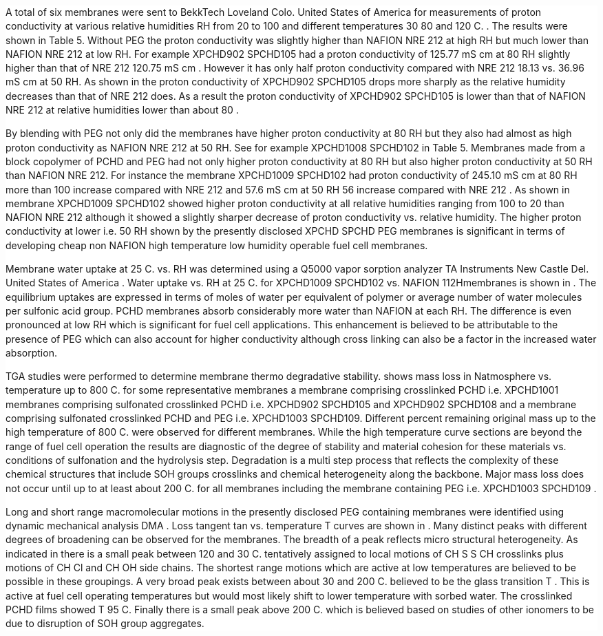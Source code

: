 A total of six membranes were sent to BekkTech Loveland Colo. United States of America for measurements of proton conductivity at various relative humidities RH from 20 to 100 and different temperatures 30 80 and 120 C. . The results were shown in Table 5. Without PEG the proton conductivity was slightly higher than NAFION NRE 212 at high RH but much lower than NAFION NRE 212 at low RH. For example XPCHD902 SPCHD105 had a proton conductivity of 125.77 mS cm at 80 RH slightly higher than that of NRE 212 120.75 mS cm . However it has only half proton conductivity compared with NRE 212 18.13 vs. 36.96 mS cm at 50 RH. As shown in the proton conductivity of XPCHD902 SPCHD105 drops more sharply as the relative humidity decreases than that of NRE 212 does. As a result the proton conductivity of XPCHD902 SPCHD105 is lower than that of NAFION NRE 212 at relative humidities lower than about 80 .

By blending with PEG not only did the membranes have higher proton conductivity at 80 RH but they also had almost as high proton conductivity as NAFION NRE 212 at 50 RH. See for example XPCHD1008 SPCHD102 in Table 5. Membranes made from a block copolymer of PCHD and PEG had not only higher proton conductivity at 80 RH but also higher proton conductivity at 50 RH than NAFION NRE 212. For instance the membrane XPCHD1009 SPCHD102 had proton conductivity of 245.10 mS cm at 80 RH more than 100 increase compared with NRE 212 and 57.6 mS cm at 50 RH 56 increase compared with NRE 212 . As shown in membrane XPCHD1009 SPCHD102 showed higher proton conductivity at all relative humidities ranging from 100 to 20 than NAFION NRE 212 although it showed a slightly sharper decrease of proton conductivity vs. relative humidity. The higher proton conductivity at lower i.e. 50 RH shown by the presently disclosed XPCHD SPCHD PEG membranes is significant in terms of developing cheap non NAFION high temperature low humidity operable fuel cell membranes.

Membrane water uptake at 25 C. vs. RH was determined using a Q5000 vapor sorption analyzer TA Instruments New Castle Del. United States of America . Water uptake vs. RH at 25 C. for XPCHD1009 SPCHD102 vs. NAFION 112Hmembranes is shown in . The equilibrium uptakes are expressed in terms of moles of water per equivalent of polymer or average number of water molecules per sulfonic acid group. PCHD membranes absorb considerably more water than NAFION at each RH. The difference is even pronounced at low RH which is significant for fuel cell applications. This enhancement is believed to be attributable to the presence of PEG which can also account for higher conductivity although cross linking can also be a factor in the increased water absorption.

TGA studies were performed to determine membrane thermo degradative stability. shows mass loss in Natmosphere vs. temperature up to 800 C. for some representative membranes a membrane comprising crosslinked PCHD i.e. XPCHD1001 membranes comprising sulfonated crosslinked PCHD i.e. XPCHD902 SPCHD105 and XPCHD902 SPCHD108 and a membrane comprising sulfonated crosslinked PCHD and PEG i.e. XPCHD1003 SPCHD109. Different percent remaining original mass up to the high temperature of 800 C. were observed for different membranes. While the high temperature curve sections are beyond the range of fuel cell operation the results are diagnostic of the degree of stability and material cohesion for these materials vs. conditions of sulfonation and the hydrolysis step. Degradation is a multi step process that reflects the complexity of these chemical structures that include SOH groups crosslinks and chemical heterogeneity along the backbone. Major mass loss does not occur until up to at least about 200 C. for all membranes including the membrane containing PEG i.e. XPCHD1003 SPCHD109 .

Long and short range macromolecular motions in the presently disclosed PEG containing membranes were identified using dynamic mechanical analysis DMA . Loss tangent tan vs. temperature T curves are shown in . Many distinct peaks with different degrees of broadening can be observed for the membranes. The breadth of a peak reflects micro structural heterogeneity. As indicated in there is a small peak between 120 and 30 C. tentatively assigned to local motions of CH S S CH crosslinks plus motions of CH Cl and CH OH side chains. The shortest range motions which are active at low temperatures are believed to be possible in these groupings. A very broad peak exists between about 30 and 200 C. believed to be the glass transition T . This is active at fuel cell operating temperatures but would most likely shift to lower temperature with sorbed water. The crosslinked PCHD films showed T 95 C. Finally there is a small peak above 200 C. which is believed based on studies of other ionomers to be due to disruption of SOH group aggregates.
